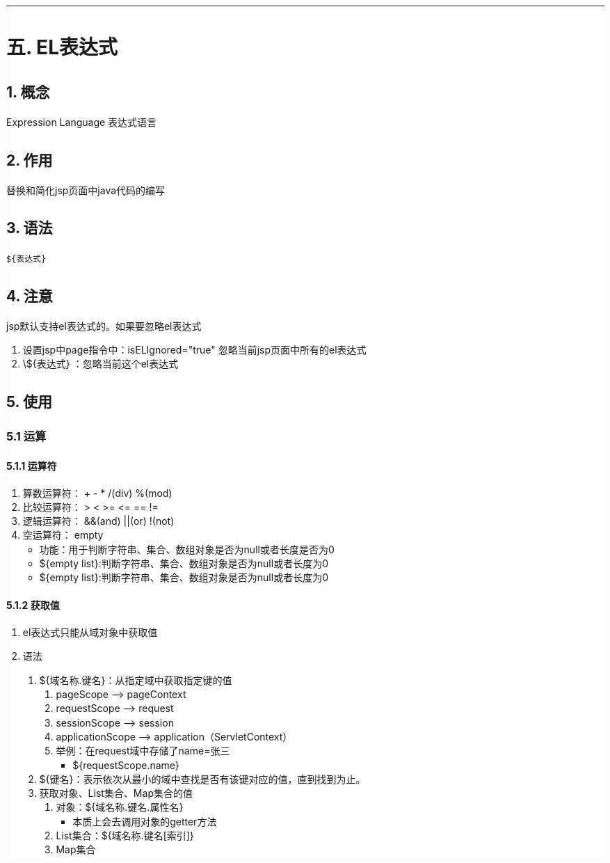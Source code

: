 

***



# 五. EL表达式

## 1. 概念

Expression Language 表达式语言



## 2. 作用

替换和简化jsp页面中java代码的编写



## 3. 语法

```el
${表达式}
```



## 4. 注意

jsp默认支持el表达式的。如果要忽略el表达式

1. 设置jsp中page指令中：isELIgnored="true" 忽略当前jsp页面中所有的el表达式
2. \\${表达式} ：忽略当前这个el表达式 

## 5. 使用

### 5.1 运算

#### 5.1.1 运算符

1. 算数运算符： + - * /(div) %(mod)
2. 比较运算符： > < >= <= == !=
3. 逻辑运算符： &&(and) ||(or) !(not)
4. 空运算符： empty
   * 功能：用于判断字符串、集合、数组对象是否为null或者长度是否为0
   * ${empty list}:判断字符串、集合、数组对象是否为null或者长度为0
   * ${empty list}:判断字符串、集合、数组对象是否为null或者长度为0

#### 5.1.2 获取值

1. el表达式只能从域对象中获取值

2. 语法
   1. ${域名称.键名}：从指定域中获取指定键的值
      1. pageScope		--> pageContext
      2. requestScope 	--> request
      3. sessionScope 	--> session
      4. applicationScope --> application（ServletContext）
      5. 举例：在request域中存储了name=张三
         * ${requestScope.name}
   2. ${键名}：表示依次从最小的域中查找是否有该键对应的值，直到找到为止。
   3. 获取对象、List集合、Map集合的值
      1. 对象：${域名称.键名.属性名}	
         *  本质上会去调用对象的getter方法
      2. List集合：${域名称.键名[索引]}
      3. Map集合